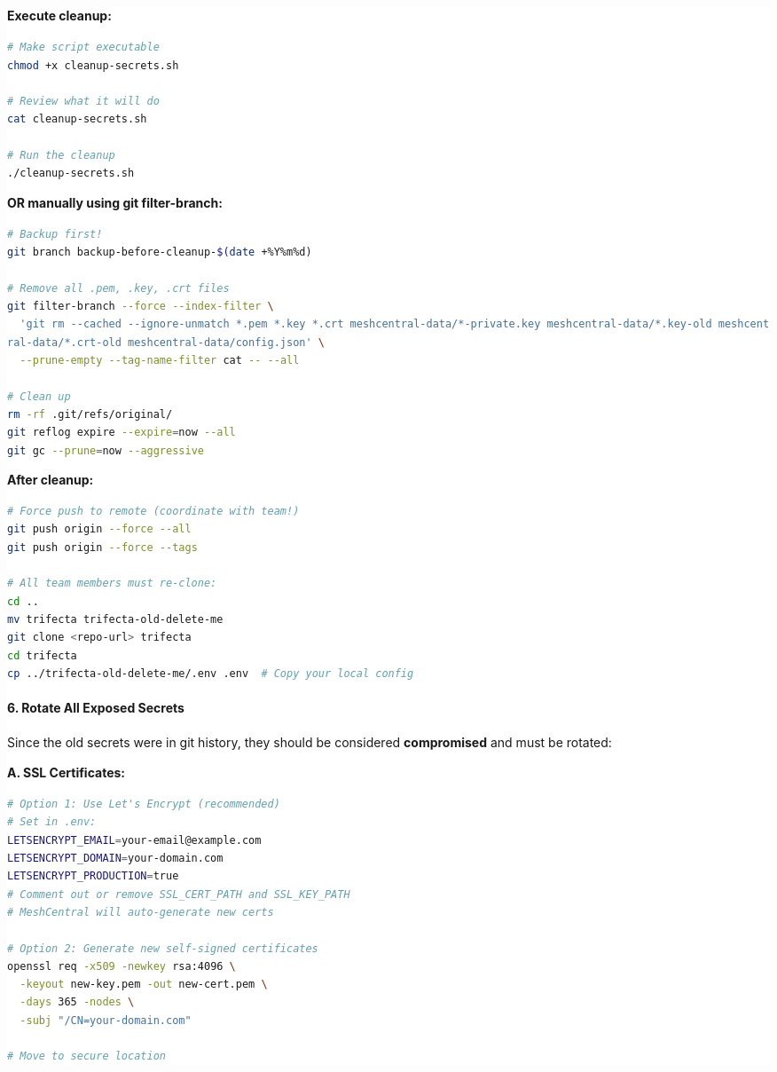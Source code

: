 **Execute cleanup:**

```bash
# Make script executable
chmod +x cleanup-secrets.sh

# Review what it will do
cat cleanup-secrets.sh

# Run the cleanup
./cleanup-secrets.sh
```

**OR manually using git filter-branch:**

```bash
# Backup first!
git branch backup-before-cleanup-$(date +%Y%m%d)

# Remove all .pem, .key, .crt files
git filter-branch --force --index-filter \
  'git rm --cached --ignore-unmatch *.pem *.key *.crt meshcentral-data/*-private.key meshcentral-data/*.key-old meshcentral-data/*.crt-old meshcentral-data/config.json' \
  --prune-empty --tag-name-filter cat -- --all

# Clean up
rm -rf .git/refs/original/
git reflog expire --expire=now --all
git gc --prune=now --aggressive
```

**After cleanup:**

```bash
# Force push to remote (coordinate with team!)
git push origin --force --all
git push origin --force --tags

# All team members must re-clone:
cd ..
mv trifecta trifecta-old-delete-me
git clone <repo-url> trifecta
cd trifecta
cp ../trifecta-old-delete-me/.env .env  # Copy your local config
```

#### 6. Rotate All Exposed Secrets

Since the old secrets were in git history, they should be considered **compromised** and must be rotated:

**A. SSL Certificates:**

```bash
# Option 1: Use Let's Encrypt (recommended)
# Set in .env:
LETSENCRYPT_EMAIL=your-email@example.com
LETSENCRYPT_DOMAIN=your-domain.com
LETSENCRYPT_PRODUCTION=true
# Comment out or remove SSL_CERT_PATH and SSL_KEY_PATH
# MeshCentral will auto-generate new certs

# Option 2: Generate new self-signed certificates
openssl req -x509 -newkey rsa:4096 \
  -keyout new-key.pem -out new-cert.pem \
  -days 365 -nodes \
  -subj "/CN=your-domain.com"

# Move to secure location
```